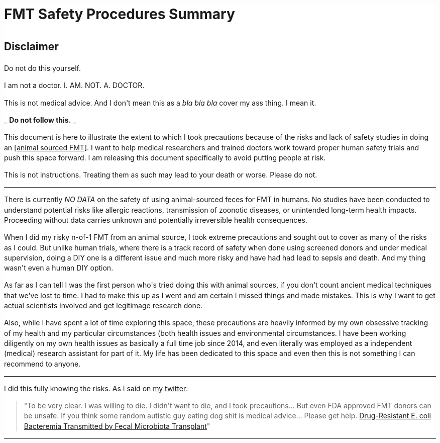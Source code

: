 # FMT Safety Procedures Summary

## Disclaimer

Do not do this yourself.

I am not a doctor. I. AM. NOT. A. DOCTOR.

This is not medical advice. And I don't mean this as a *bla bla bla* cover my ass thing. I mean it.

_ **Do not follow this.** _

This document is here to illustrate the extent to which I took precautions because of the risks and lack of safety studies in doing an [[animal sourced FMT]]. I want to help medical researchers and trained doctors work toward proper human safety trials and push this space forward. I am releasing this document specifically to avoid putting people at risk.

This is not instructions. Treating them as such may lead to your death or worse. Please do not.

---

There is currently _NO DATA_ on the safety of using animal-sourced feces for FMT in humans. No studies have been conducted to understand potential risks like allergic reactions, transmission of zoonotic diseases, or unintended long-term health impacts. Proceeding without data carries unknown and potentially irreversible health consequences.

When I did my risky n-of-1 FMT from an animal source, I took extreme precautions and sought out to cover as many of the risks as I could. But unlike human trials, where there is a track record of safety when done using screened donors and under medical supervision, doing a DIY one is a different issue and much more risky and have had had lead to sepsis and death. And my thing wasn't even a human DIY option.

As far as I can tell I was the first person who's tried doing this with animal sources, if you don't count ancient medical techniques that we've lost to time. I had to make this up as I went and am certain I missed things and made mistakes. This is why I want to get actual scientists involved and get legitimage research done.

Also, while I have spent a lot of time exploring this space, these precautions are heavily informed by my own obsessive tracking of my health and my particular circumstances (both health issues and environmental circumstances. I have been working diligently on my own health issues as basically a full time job since 2014, and even literally was employed as a independent (medical) research assistant for part of it. My life has been dedicated to this space and even then this is not something I can recommend to anyone.

----

I did this fully knowing the risks. As I said on [my twitter](https://twitter.com/ultimape/status/1492446796882264067):
> "To be very clear. I was willing to die.
> I didn't want to die, and I took precautions... But even FDA approved FMT donors can be unsafe.
> If you think some random autistic guy eating dog shit is medical advice... Please get help.
[Drug-Resistant E. coli Bacteremia Transmitted by Fecal Microbiota Transplant](https://www.nejm.org/doi/full/10.1056/NEJMoa1910437)"

---


[animal sourced FMT]: /weeds/write-drafts/longform/dog-shit-n-of-1/that-dogshit-in-me.md "Animal Sourced FMT N-of-1 Experiment"  